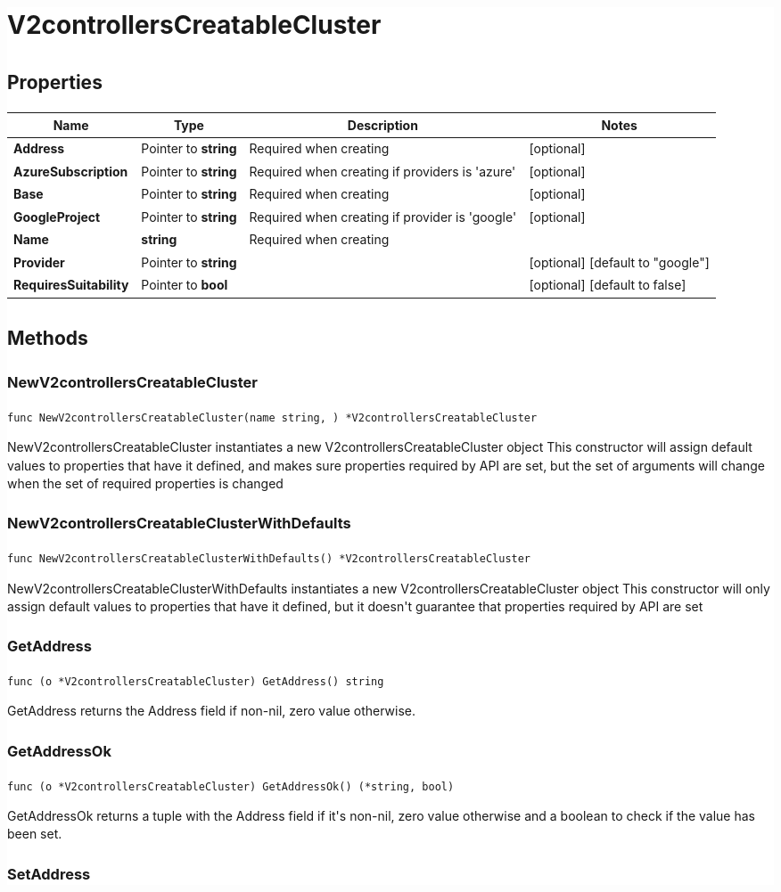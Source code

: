 # V2controllersCreatableCluster

## Properties

Name | Type | Description | Notes
------------ | ------------- | ------------- | -------------
**Address** | Pointer to **string** | Required when creating | [optional] 
**AzureSubscription** | Pointer to **string** | Required when creating if providers is &#39;azure&#39; | [optional] 
**Base** | Pointer to **string** | Required when creating | [optional] 
**GoogleProject** | Pointer to **string** | Required when creating if provider is &#39;google&#39; | [optional] 
**Name** | **string** | Required when creating | 
**Provider** | Pointer to **string** |  | [optional] [default to "google"]
**RequiresSuitability** | Pointer to **bool** |  | [optional] [default to false]

## Methods

### NewV2controllersCreatableCluster

`func NewV2controllersCreatableCluster(name string, ) *V2controllersCreatableCluster`

NewV2controllersCreatableCluster instantiates a new V2controllersCreatableCluster object
This constructor will assign default values to properties that have it defined,
and makes sure properties required by API are set, but the set of arguments
will change when the set of required properties is changed

### NewV2controllersCreatableClusterWithDefaults

`func NewV2controllersCreatableClusterWithDefaults() *V2controllersCreatableCluster`

NewV2controllersCreatableClusterWithDefaults instantiates a new V2controllersCreatableCluster object
This constructor will only assign default values to properties that have it defined,
but it doesn't guarantee that properties required by API are set

### GetAddress

`func (o *V2controllersCreatableCluster) GetAddress() string`

GetAddress returns the Address field if non-nil, zero value otherwise.

### GetAddressOk

`func (o *V2controllersCreatableCluster) GetAddressOk() (*string, bool)`

GetAddressOk returns a tuple with the Address field if it's non-nil, zero value otherwise
and a boolean to check if the value has been set.

### SetAddress
